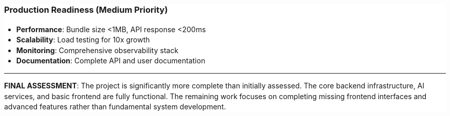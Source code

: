 ### **Production Readiness (Medium Priority)**
- **Performance**: Bundle size <1MB, API response <200ms
- **Scalability**: Load testing for 10x growth
- **Monitoring**: Comprehensive observability stack
- **Documentation**: Complete API and user documentation

---

**FINAL ASSESSMENT**: The project is significantly more complete than initially assessed. The core backend infrastructure, AI services, and basic frontend are fully functional. The remaining work focuses on completing missing frontend interfaces and advanced features rather than fundamental system development.